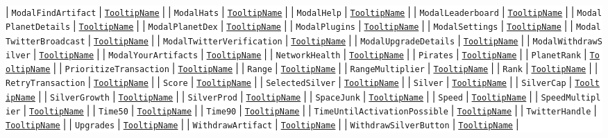 | `ModalFindArtifact`           | [`TooltipName`](README.md#tooltipname) |
| `ModalHats`                   | [`TooltipName`](README.md#tooltipname) |
| `ModalHelp`                   | [`TooltipName`](README.md#tooltipname) |
| `ModalLeaderboard`            | [`TooltipName`](README.md#tooltipname) |
| `ModalPlanetDetails`          | [`TooltipName`](README.md#tooltipname) |
| `ModalPlanetDex`              | [`TooltipName`](README.md#tooltipname) |
| `ModalPlugins`                | [`TooltipName`](README.md#tooltipname) |
| `ModalSettings`               | [`TooltipName`](README.md#tooltipname) |
| `ModalTwitterBroadcast`       | [`TooltipName`](README.md#tooltipname) |
| `ModalTwitterVerification`    | [`TooltipName`](README.md#tooltipname) |
| `ModalUpgradeDetails`         | [`TooltipName`](README.md#tooltipname) |
| `ModalWithdrawSilver`         | [`TooltipName`](README.md#tooltipname) |
| `ModalYourArtifacts`          | [`TooltipName`](README.md#tooltipname) |
| `NetworkHealth`               | [`TooltipName`](README.md#tooltipname) |
| `Pirates`                     | [`TooltipName`](README.md#tooltipname) |
| `PlanetRank`                  | [`TooltipName`](README.md#tooltipname) |
| `PrioritizeTransaction`       | [`TooltipName`](README.md#tooltipname) |
| `Range`                       | [`TooltipName`](README.md#tooltipname) |
| `RangeMultiplier`             | [`TooltipName`](README.md#tooltipname) |
| `Rank`                        | [`TooltipName`](README.md#tooltipname) |
| `RetryTransaction`            | [`TooltipName`](README.md#tooltipname) |
| `Score`                       | [`TooltipName`](README.md#tooltipname) |
| `SelectedSilver`              | [`TooltipName`](README.md#tooltipname) |
| `Silver`                      | [`TooltipName`](README.md#tooltipname) |
| `SilverCap`                   | [`TooltipName`](README.md#tooltipname) |
| `SilverGrowth`                | [`TooltipName`](README.md#tooltipname) |
| `SilverProd`                  | [`TooltipName`](README.md#tooltipname) |
| `SpaceJunk`                   | [`TooltipName`](README.md#tooltipname) |
| `Speed`                       | [`TooltipName`](README.md#tooltipname) |
| `SpeedMultiplier`             | [`TooltipName`](README.md#tooltipname) |
| `Time50`                      | [`TooltipName`](README.md#tooltipname) |
| `Time90`                      | [`TooltipName`](README.md#tooltipname) |
| `TimeUntilActivationPossible` | [`TooltipName`](README.md#tooltipname) |
| `TwitterHandle`               | [`TooltipName`](README.md#tooltipname) |
| `Upgrades`                    | [`TooltipName`](README.md#tooltipname) |
| `WithdrawArtifact`            | [`TooltipName`](README.md#tooltipname) |
| `WithdrawSilverButton`        | [`TooltipName`](README.md#tooltipname) |
